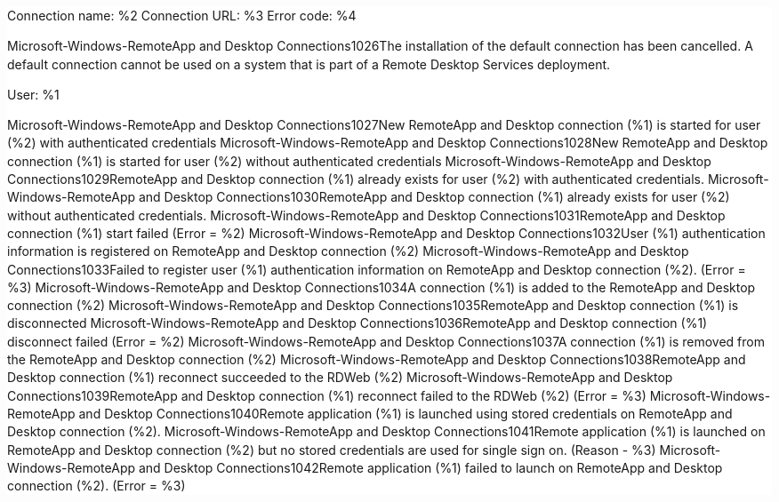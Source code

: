 Connection name: %2
Connection URL: %3
Error code: %4</td></tr>
<tr><td>Microsoft-Windows-RemoteApp and Desktop Connections</td><td>1026</td><td>The installation of the default connection has been cancelled. A default connection cannot be used on a system that is part of a Remote Desktop Services deployment.

User: %1
</td></tr>
<tr><td>Microsoft-Windows-RemoteApp and Desktop Connections</td><td>1027</td><td>New RemoteApp and Desktop connection (%1) is started for user (%2) with authenticated credentials</td></tr>
<tr><td>Microsoft-Windows-RemoteApp and Desktop Connections</td><td>1028</td><td>New RemoteApp and Desktop connection (%1) is started for user (%2) without authenticated credentials</td></tr>
<tr><td>Microsoft-Windows-RemoteApp and Desktop Connections</td><td>1029</td><td>RemoteApp and Desktop connection (%1) already exists for user (%2) with authenticated credentials.</td></tr>
<tr><td>Microsoft-Windows-RemoteApp and Desktop Connections</td><td>1030</td><td>RemoteApp and Desktop connection (%1) already exists for user (%2) without authenticated credentials.</td></tr>
<tr><td>Microsoft-Windows-RemoteApp and Desktop Connections</td><td>1031</td><td>RemoteApp and Desktop connection (%1) start failed (Error = %2)</td></tr>
<tr><td>Microsoft-Windows-RemoteApp and Desktop Connections</td><td>1032</td><td>User (%1) authentication information is registered on RemoteApp and Desktop connection (%2)</td></tr>
<tr><td>Microsoft-Windows-RemoteApp and Desktop Connections</td><td>1033</td><td>Failed to register user (%1) authentication information on RemoteApp and Desktop connection (%2). (Error = %3)</td></tr>
<tr><td>Microsoft-Windows-RemoteApp and Desktop Connections</td><td>1034</td><td>A connection (%1) is added to the RemoteApp and Desktop connection (%2)</td></tr>
<tr><td>Microsoft-Windows-RemoteApp and Desktop Connections</td><td>1035</td><td>RemoteApp and Desktop connection (%1) is disconnected</td></tr>
<tr><td>Microsoft-Windows-RemoteApp and Desktop Connections</td><td>1036</td><td>RemoteApp and Desktop connection (%1) disconnect failed (Error = %2)</td></tr>
<tr><td>Microsoft-Windows-RemoteApp and Desktop Connections</td><td>1037</td><td>A connection (%1) is removed from the RemoteApp and Desktop connection (%2)</td></tr>
<tr><td>Microsoft-Windows-RemoteApp and Desktop Connections</td><td>1038</td><td>RemoteApp and Desktop connection (%1) reconnect succeeded to the RDWeb (%2)</td></tr>
<tr><td>Microsoft-Windows-RemoteApp and Desktop Connections</td><td>1039</td><td>RemoteApp and Desktop connection (%1) reconnect failed to the RDWeb (%2) (Error = %3)</td></tr>
<tr><td>Microsoft-Windows-RemoteApp and Desktop Connections</td><td>1040</td><td>Remote application (%1) is launched using  stored credentials on RemoteApp and Desktop connection (%2).</td></tr>
<tr><td>Microsoft-Windows-RemoteApp and Desktop Connections</td><td>1041</td><td>Remote application (%1) is launched on RemoteApp and Desktop connection (%2) but no stored credentials are used for single sign on. (Reason - %3)</td></tr>
<tr><td>Microsoft-Windows-RemoteApp and Desktop Connections</td><td>1042</td><td>Remote application (%1) failed to launch on RemoteApp and Desktop connection (%2). (Error = %3)</td></tr>
</table>
